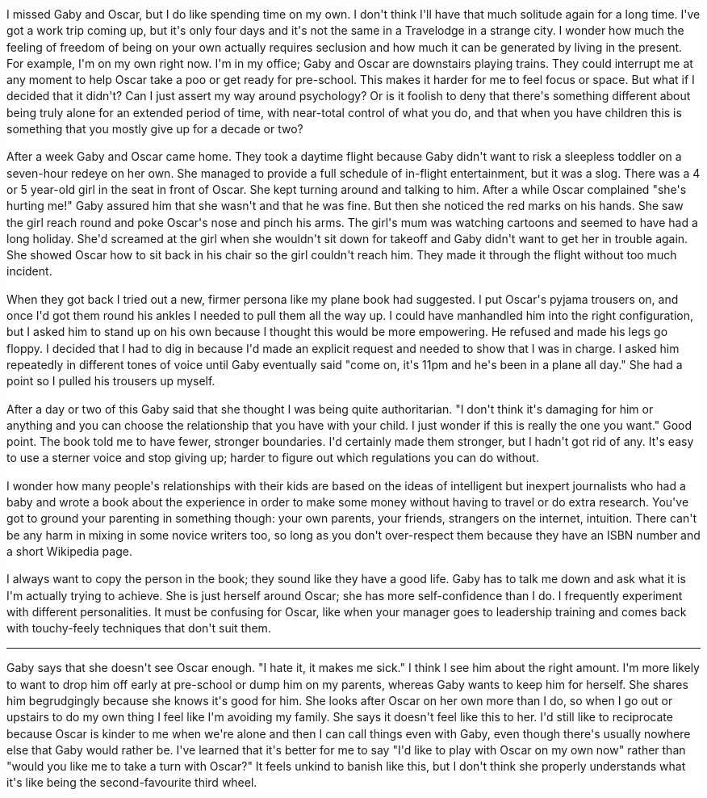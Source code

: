 I missed Gaby and Oscar, but I do like spending time on my own. I don't think I'll have that much solitude again for a long time. I've got a work trip coming up, but it's only four days and it's not the same in a Travelodge in a strange city. I wonder how much the feeling of freedom of being on your own actually requires seclusion and how much it can be generated by living in the present. For example, I'm on my own right now. I'm in my office; Gaby and Oscar are downstairs playing trains. They could interrupt me at any moment to help Oscar take a poo or get ready for pre-school. This makes it harder for me to feel focus or space. But what if I decided that it didn't? Can I just assert my way around psychology? Or is it foolish to deny that there's something different about being truly alone for an extended period of time, with near-total control of what you do, and that when you have children this is something that you mostly give up for a decade or two?

After a week Gaby and Oscar came home. They took a daytime flight because Gaby didn't want to risk a sleepless toddler on a seven-hour redeye on her own. She managed to provide a full schedule of in-flight entertainment, but it was a slog. There was a 4 or 5 year-old girl in the seat in front of Oscar. She kept turning around and talking to him. After a while Oscar complained "she's hurting me!" Gaby assured him that she wasn't and that he was fine. But then she noticed the red marks on his hands. She saw the girl reach round and poke Oscar's nose and pinch his arms. The girl's mum was watching cartoons and seemed to have had a long holiday. She'd screamed at the girl when she wouldn't sit down for takeoff and Gaby didn't want to get her in trouble again. She showed Oscar how to sit back in his chair so the girl couldn't reach him. They made it through the flight without too much incident.

When they got back I tried out a new, firmer persona like my plane book had suggested. I put Oscar's pyjama trousers on, and once I'd got them round his ankles I needed to pull them all the way up. I could have manhandled him into the right configuration, but I asked him to stand up on his own because I thought this would be more empowering. He refused and made his legs go floppy. I decided that I had to dig in because I'd made an explicit request and needed to show that I was in charge. I asked him repeatedly in different tones of voice until Gaby eventually said "come on, it's 11pm and he's been in a plane all day." She had a point so I pulled his trousers up myself.

After a day or two of this Gaby said that she thought I was being quite authoritarian. "I don't think it's damaging for him or anything and you can choose the relationship that you have with your child. I just wonder if this is really the one you want." Good point. The book told me to have fewer, stronger boundaries. I'd certainly made them stronger, but I hadn't got rid of any. It's easy to use a sterner voice and stop giving up; harder to figure out which regulations you can do without.

I wonder how many people's relationships with their kids are based on the ideas of intelligent but inexpert journalists who had a baby and wrote a book about the experience in order to make some money without having to travel or do extra research. You've got to ground your parenting in something though: your own parents, your friends, strangers on the internet, intuition. There can't be any harm in mixing in some novice writers too, so long as you don't over-respect them because they have an ISBN number and a short Wikipedia page.

I always want to copy the person in the book; they sound like they have a good life. Gaby has to talk me down and ask what it is I'm actually trying to achieve. She is just herself around Oscar; she has more self-confidence than I do. I frequently experiment with different personalities. It must be confusing for Oscar, like when your manager goes to leadership training and comes back with touchy-feely techniques that don't suit them.

----

Gaby says that she doesn't see Oscar enough. "I hate it, it makes me sick." I think I see him about the right amount. I'm more likely to want to drop him off early at pre-school or dump him on my parents, whereas Gaby wants to keep him for herself. She shares him begrudgingly because she knows it's good for him. She looks after Oscar on her own more than I do, so when I go out or upstairs to do my own thing I feel like I'm avoiding my family. She says it doesn't feel like this to her. I'd still like to reciprocate because Oscar is kinder to me when we're alone and then I can call things even with Gaby, even though there's usually nowhere else that Gaby would rather be. I've learned that it's better for me to say "I'd like to play with Oscar on my own now" rather than "would you like me to take a turn with Oscar?" It feels unkind to banish like this, but I don't think she properly understands what it's like being the second-favourite third wheel.

